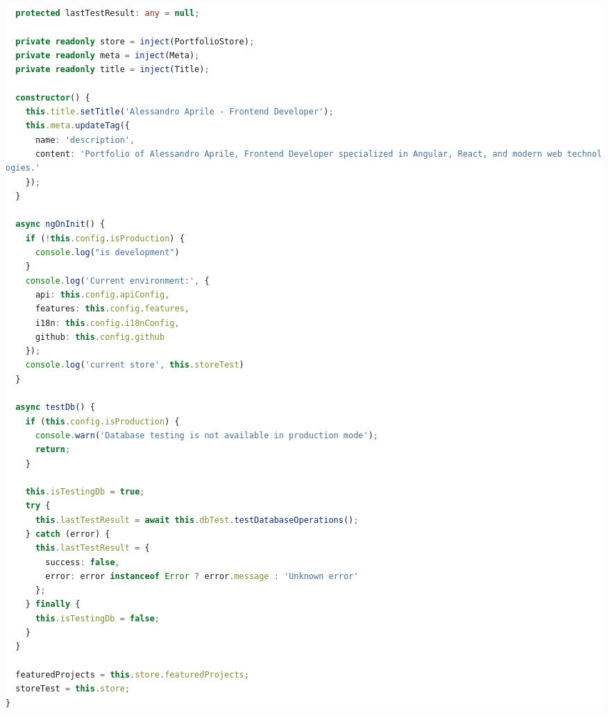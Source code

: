 ```ts
  protected lastTestResult: any = null;

  private readonly store = inject(PortfolioStore);
  private readonly meta = inject(Meta);
  private readonly title = inject(Title);

  constructor() {
    this.title.setTitle('Alessandro Aprile - Frontend Developer');
    this.meta.updateTag({
      name: 'description',
      content: 'Portfolio of Alessandro Aprile, Frontend Developer specialized in Angular, React, and modern web technologies.'
    });
  }

  async ngOnInit() {
    if (!this.config.isProduction) {
      console.log("is development")
    }
    console.log('Current environment:', {
      api: this.config.apiConfig,
      features: this.config.features,
      i18n: this.config.i18nConfig,
      github: this.config.github
    });
    console.log('current store', this.storeTest)
  }

  async testDb() {
    if (this.config.isProduction) {
      console.warn('Database testing is not available in production mode');
      return;
    }

    this.isTestingDb = true;
    try {
      this.lastTestResult = await this.dbTest.testDatabaseOperations();
    } catch (error) {
      this.lastTestResult = {
        success: false,
        error: error instanceof Error ? error.message : 'Unknown error'
      };
    } finally {
      this.isTestingDb = false;
    }
  }

  featuredProjects = this.store.featuredProjects;
  storeTest = this.store;
}
```
